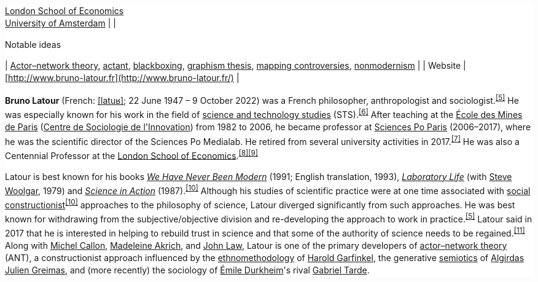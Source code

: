 [London School of Economics](https://en.wikipedia.org/wiki/London_School_of_Economics "London School of Economics")  
[University of Amsterdam](https://en.wikipedia.org/wiki/University_of_Amsterdam "University of Amsterdam") |
| 

Notable ideas

 | [Actor–network theory](https://en.wikipedia.org/wiki/Actor%E2%80%93network_theory "Actor–network theory"), [actant](https://en.wikipedia.org/wiki/Actant "Actant"), [blackboxing](https://en.wikipedia.org/wiki/Blackboxing "Blackboxing"), [graphism thesis](https://en.wikipedia.org/wiki/Graphism_thesis "Graphism thesis"), [mapping controversies](https://en.wikipedia.org/wiki/Mapping_controversies "Mapping controversies"), [nonmodernism](https://en.wikipedia.org/wiki/Nonmodernism "Nonmodernism") |
| Website | [http://www.bruno-latour.fr](http://www.bruno-latour.fr/) |

**Bruno Latour** (French: [\[latuʁ\]](https://en.wikipedia.org/wiki/Help:IPA/French "Help:IPA/French"); 22 June 1947 – 9 October 2022) was a French philosopher, anthropologist and sociologist.<sup id="cite_ref-Wheeler,_Will_2010,_p._189_5-0"><a href="https://en.wikipedia.org/wiki/Bruno_Latour#cite_note-Wheeler,_Will_2010,_p._189-5">[5]</a></sup> He was especially known for his work in the field of [science and technology studies](https://en.wikipedia.org/wiki/Science_and_Technology_Studies "Science and Technology Studies") (STS).<sup id="cite_ref-6"><a href="https://en.wikipedia.org/wiki/Bruno_Latour#cite_note-6">[6]</a></sup> After teaching at the [École des Mines de Paris](https://en.wikipedia.org/wiki/%C3%89cole_des_Mines_de_Paris "École des Mines de Paris") ([Centre de Sociologie de l'Innovation](https://en.wikipedia.org/wiki/Centre_de_Sociologie_de_l%27Innovation "Centre de Sociologie de l'Innovation")) from 1982 to 2006, he became professor at [Sciences Po Paris](https://en.wikipedia.org/wiki/Institut_d%27%C3%A9tudes_politiques_de_Paris "Institut d'études politiques de Paris") (2006–2017), where he was the scientific director of the Sciences Po Medialab. He retired from several university activities in 2017.<sup id="cite_ref-7"><a href="https://en.wikipedia.org/wiki/Bruno_Latour#cite_note-7">[7]</a></sup> He was also a Centennial Professor at the [London School of Economics](https://en.wikipedia.org/wiki/London_School_of_Economics "London School of Economics").<sup id="cite_ref-8"><a href="https://en.wikipedia.org/wiki/Bruno_Latour#cite_note-8">[8]</a></sup><sup id="cite_ref-9"><a href="https://en.wikipedia.org/wiki/Bruno_Latour#cite_note-9">[9]</a></sup>

Latour is best known for his books _[We Have Never Been Modern](https://en.wikipedia.org/wiki/We_Have_Never_Been_Modern "We Have Never Been Modern")_ (1991; English translation, 1993), _[Laboratory Life](https://en.wikipedia.org/wiki/Laboratory_Life "Laboratory Life")_ (with [Steve Woolgar](https://en.wikipedia.org/wiki/Steve_Woolgar "Steve Woolgar"), 1979) and _[Science in Action](https://en.wikipedia.org/wiki/Science_in_Action_(book) "Science in Action (book)")_ (1987).<sup id="cite_ref-Anthropolists-Bio_10-0"><a href="https://en.wikipedia.org/wiki/Bruno_Latour#cite_note-Anthropolists-Bio-10">[10]</a></sup> Although his studies of scientific practice were at one time associated with [social constructionist](https://en.wikipedia.org/wiki/Social_constructionist "Social constructionist")<sup id="cite_ref-Anthropolists-Bio_10-1"><a href="https://en.wikipedia.org/wiki/Bruno_Latour#cite_note-Anthropolists-Bio-10">[10]</a></sup> approaches to the philosophy of science, Latour diverged significantly from such approaches. He was best known for withdrawing from the subjective/objective division and re-developing the approach to work in practice.<sup id="cite_ref-Wheeler,_Will_2010,_p._189_5-1"><a href="https://en.wikipedia.org/wiki/Bruno_Latour#cite_note-Wheeler,_Will_2010,_p._189-5">[5]</a></sup> Latour said in 2017 that he is interested in helping to rebuild trust in science and that some of the authority of science needs to be regained.<sup id="cite_ref-11"><a href="https://en.wikipedia.org/wiki/Bruno_Latour#cite_note-11">[11]</a></sup> Along with [Michel Callon](https://en.wikipedia.org/wiki/Michel_Callon "Michel Callon"), [Madeleine Akrich](https://en.wikipedia.org/wiki/Madeleine_Akrich "Madeleine Akrich"), and [John Law](https://en.wikipedia.org/wiki/John_Law_(sociologist) "John Law (sociologist)"), Latour is one of the primary developers of [actor–network theory](https://en.wikipedia.org/wiki/Actor%E2%80%93network_theory "Actor–network theory") (ANT), a constructionist approach influenced by the [ethnomethodology](https://en.wikipedia.org/wiki/Ethnomethodology "Ethnomethodology") of [Harold Garfinkel](https://en.wikipedia.org/wiki/Harold_Garfinkel "Harold Garfinkel"), the generative [semiotics](https://en.wikipedia.org/wiki/Semiotics "Semiotics") of [Algirdas Julien Greimas](https://en.wikipedia.org/wiki/Algirdas_Julien_Greimas "Algirdas Julien Greimas"), and (more recently) the sociology of [Émile Durkheim](https://en.wikipedia.org/wiki/%C3%89mile_Durkheim "Émile Durkheim")'s rival [Gabriel Tarde](https://en.wikipedia.org/wiki/Gabriel_Tarde "Gabriel Tarde").
